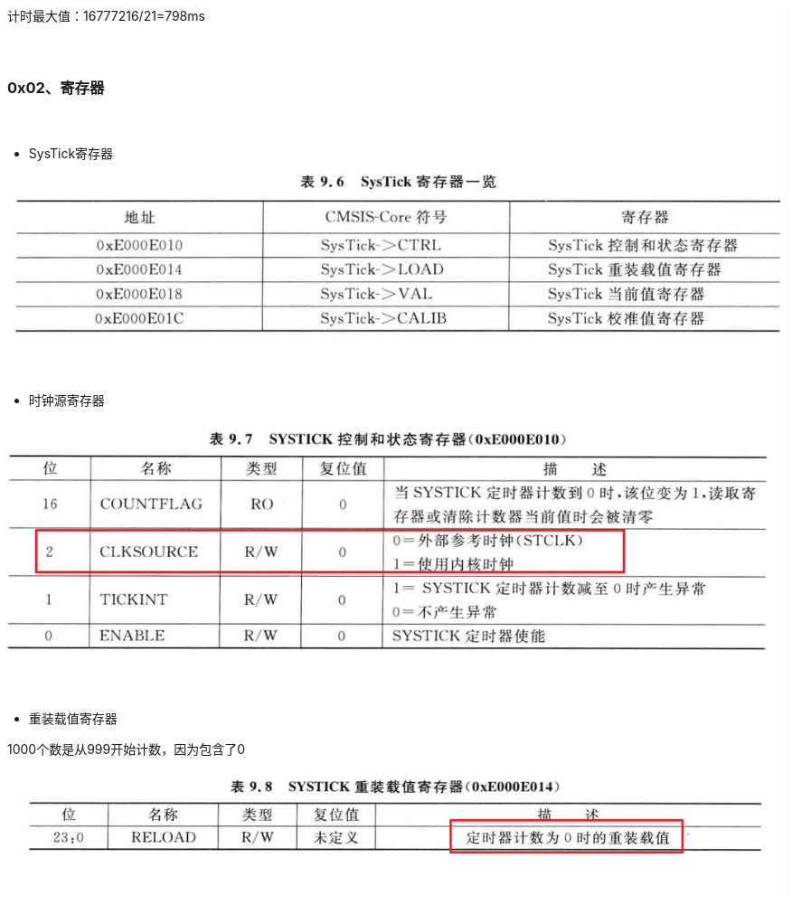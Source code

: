 计时最大值：16777216/21=798ms

<br/>

### 0x02、寄存器

<br/>

- SysTick寄存器

![截图](pic/392acab31a9b00aa296fddc1275a182b.png)

<br/>

- 时钟源寄存器

![截图](pic/048ad2d3e762243b84b981484d195df0.png)

<br/>

- 重装载值寄存器

1000个数是从999开始计数，因为包含了0

![截图](pic/f0dfc64701f6779bddb77a5db1ee6cd0.png)

<br/>
